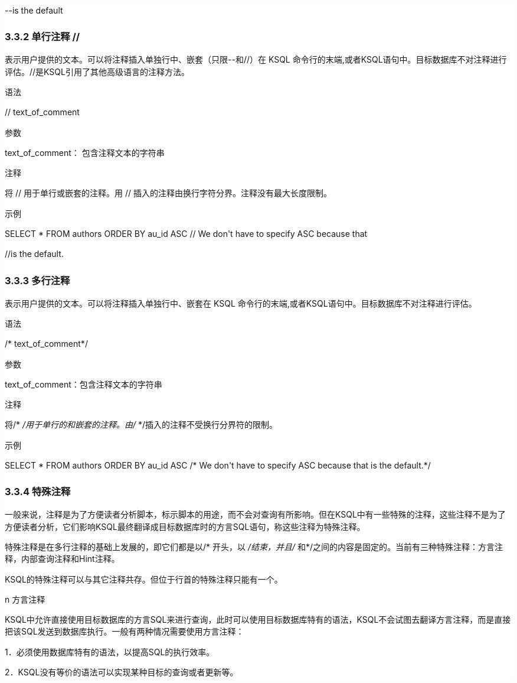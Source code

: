 --is the default

### 3.3.2  单行注释 //

表示用户提供的文本。可以将注释插入单独行中、嵌套（只限--和//）在 KSQL 命令行的末端,或者KSQL语句中。目标数据库不对注释进行评估。//是KSQL引用了其他高级语言的注释方法。

语法

// text_of_comment

参数

text_of_comment： 包含注释文本的字符串

注释

将 // 用于单行或嵌套的注释。用 // 插入的注释由换行字符分界。注释没有最大长度限制。

示例

SELECT * FROM authors ORDER BY au_id ASC // We don't have to specify ASC because that

//is the default.

### 3.3.3  多行注释

表示用户提供的文本。可以将注释插入单独行中、嵌套在 KSQL 命令行的末端,或者KSQL语句中。目标数据库不对注释进行评估。

语法

/* text_of_comment*/

参数

text_of_comment：包含注释文本的字符串

注释

将/* */用于单行的和嵌套的注释。由/* */插入的注释不受换行分界符的限制。

示例

SELECT * FROM authors ORDER BY au_id ASC /* We don't have to specify ASC because that is the default.*/

### 3.3.4  特殊注释

一般来说，注释是为了方便读者分析脚本，标示脚本的用途，而不会对查询有所影响。但在KSQL中有一些特殊的注释，这些注释不是为了方便读者分析，它们影响KSQL最终翻译成目标数据库时的方言SQL语句，称这些注释为特殊注释。

特殊注释是在多行注释的基础上发展的，即它们都是以/* 开头，以 */结束，并且/* 和*/之间的内容是固定的。当前有三种特殊注释：方言注释，内部查询注释和Hint注释。

KSQL的特殊注释可以与其它注释共存。但位于行首的特殊注释只能有一个。

n 方言注释

KSQL中允许直接使用目标数据库的方言SQL来进行查询，此时可以使用目标数据库特有的语法，KSQL不会试图去翻译方言注释，而是直接把该SQL发送到数据库执行。一般有两种情况需要使用方言注释：

1．必须使用数据库特有的语法，以提高SQL的执行效率。

2．KSQL没有等价的语法可以实现某种目标的查询或者更新等。
